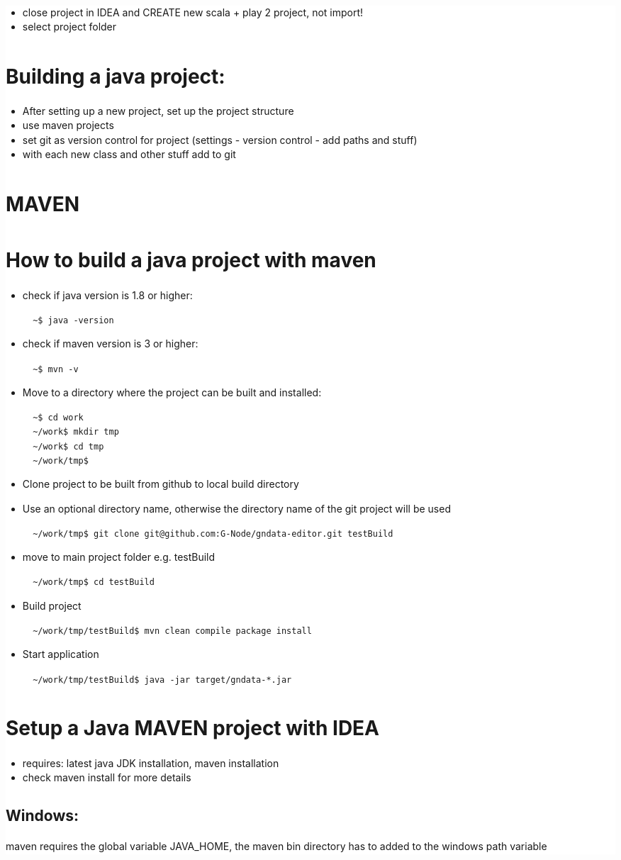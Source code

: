- close project in IDEA and CREATE new scala + play 2 project, not import!
- select project folder


# Building a java project:
- After setting up a new project, set up the project structure
- use maven projects
- set git as version control for project (settings - version control - add paths and stuff)
- with each new class and other stuff add to git



MAVEN
=====

# How to build a java project with maven

- check if java version is 1.8 or higher:

        ~$ java -version

- check if maven version is 3 or higher:

        ~$ mvn -v

- Move to a directory where the project can be built and installed:

        ~$ cd work
        ~/work$ mkdir tmp
        ~/work$ cd tmp
        ~/work/tmp$

- Clone project to be built from github to local build directory
- Use an optional directory name, otherwise the directory name of the git project will be used

        ~/work/tmp$ git clone git@github.com:G-Node/gndata-editor.git testBuild

- move to main project folder e.g. testBuild

        ~/work/tmp$ cd testBuild

- Build project

        ~/work/tmp/testBuild$ mvn clean compile package install

- Start application

        ~/work/tmp/testBuild$ java -jar target/gndata-*.jar


# Setup a Java MAVEN project with IDEA

- requires: latest java JDK installation, maven installation
- check maven install for more details

## Windows:
maven requires the global variable JAVA_HOME, the maven bin directory has to added to the windows path variable
